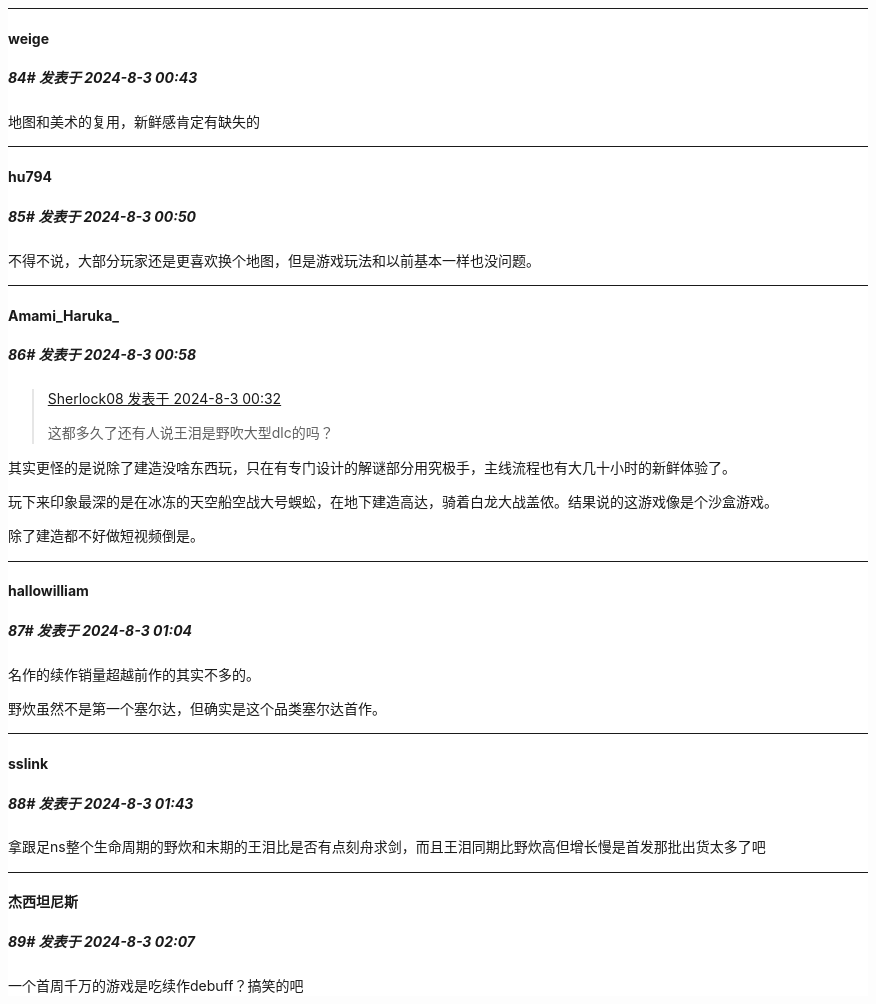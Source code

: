 *****

####  weige  
##### 84#       发表于 2024-8-3 00:43

地图和美术的复用，新鲜感肯定有缺失的


*****

####  hu794  
##### 85#       发表于 2024-8-3 00:50

不得不说，大部分玩家还是更喜欢换个地图，但是游戏玩法和以前基本一样也没问题。


*****

####  Amami_Haruka_  
##### 86#       发表于 2024-8-3 00:58

<blockquote><a href="httphttps://bbs.saraba1st.com/2b/forum.php?mod=redirect&amp;goto=findpost&amp;pid=65780616&amp;ptid=2193695" target="_blank">Sherlock08 发表于 2024-8-3 00:32</a>

这都多久了还有人说王泪是野吹大型dlc的吗？</blockquote>
其实更怪的是说除了建造没啥东西玩，只在有专门设计的解谜部分用究极手，主线流程也有大几十小时的新鲜体验了。

玩下来印象最深的是在冰冻的天空船空战大号蜈蚣，在地下建造高达，骑着白龙大战盖侬。结果说的这游戏像是个沙盒游戏。

除了建造都不好做短视频倒是。


*****

####  hallowilliam  
##### 87#       发表于 2024-8-3 01:04

名作的续作销量超越前作的其实不多的。

野炊虽然不是第一个塞尔达，但确实是这个品类塞尔达首作。


*****

####  sslink  
##### 88#       发表于 2024-8-3 01:43

拿跟足ns整个生命周期的野炊和末期的王泪比是否有点刻舟求剑，而且王泪同期比野炊高但增长慢是首发那批出货太多了吧


*****

####  杰西坦尼斯  
##### 89#       发表于 2024-8-3 02:07

一个首周千万的游戏是吃续作debuff？搞笑的吧

